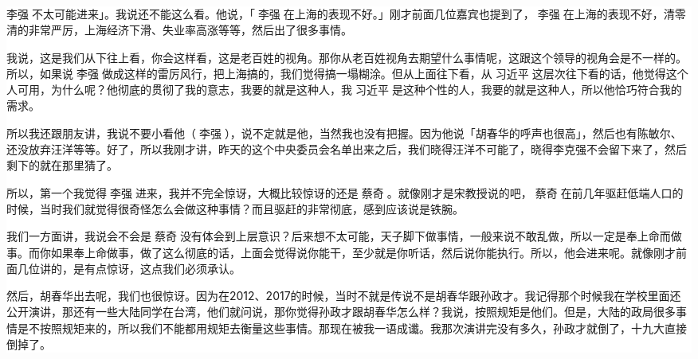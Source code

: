   <ok href="/term/14244">
   李强
  </ok>
  不太可能进来」。我说还不能这么看。他说，「
  <ok href="/term/14244">
   李强
  </ok>
  在上海的表现不好。」刚才前面几位嘉宾也提到了，
  <ok href="/term/14244">
   李强
  </ok>
  在上海的表现不好，清零清的非常严厉，上海经济下滑、失业率高涨等等，然后出了很多事情。
 </p>
 <p>
  我说，这是我们从下往上看，你会这样看，这是老百姓的视角。那你从老百姓视角去期望什么事情呢，这跟这个领导的视角会是不一样的。所以，如果说
  <ok href="/term/14244">
   李强
  </ok>
  做成这样的雷厉风行，把上海搞的，我们觉得搞一塌糊涂。但从上面往下看，从
  <ok href="/term/1063">
   习近平
  </ok>
  这层次往下看的话，他觉得这个人可用，为什么呢？他彻底的贯彻了我的意志，我要的就是这种人，我
  <ok href="/term/1063">
   习近平
  </ok>
  是这种个性的人，我要的就是这种人，所以他恰巧符合我的需求。
 </p>
 <p>
  所以我还跟朋友讲，我说不要小看他（
  <ok href="/term/14244">
   李强
  </ok>
  ），说不定就是他，当然我也没有把握。因为他说「胡春华的呼声也很高」，然后也有陈敏尔、还没放弃汪洋等等。好了，所以我刚才讲，昨天的这个中央委员会名单出来之后，我们晓得汪洋不可能了，晓得李克强不会留下来了，然后剩下的就在那里猜了。
 </p>
 <p>
  所以，第一个我觉得
  <ok href="/term/14244">
   李强
  </ok>
  进来，我并不完全惊讶，大概比较惊讶的还是
  <ok href="/term/13172">
   蔡奇
  </ok>
  。就像刚才是宋教授说的吧，
  <ok href="/term/13172">
   蔡奇
  </ok>
  在前几年驱赶低端人口的时候，当时我们就觉得很奇怪怎么会做这种事情？而且驱赶的非常彻底，感到应该说是铁腕。
 </p>
 <p>
  我们一方面讲，我说会不会是
  <ok href="/term/13172">
   蔡奇
  </ok>
  没有体会到上层意识？后来想不太可能，天子脚下做事情，一般来说不敢乱做，所以一定是奉上命而做事。而你如果奉上命做事，做了这么彻底的话，上面会觉得说你能干，至少就是你听话，然后说你能执行。所以，他会进来呢。就像刚才前面几位讲的，是有点惊讶，这点我们必须承认。
 </p>
 <p>
  然后，胡春华出去呢，我们也很惊讶。因为在2012、2017的时候，当时不就是传说不是胡春华跟孙政才。我记得那个时候我在学校里面还公开演讲，那还有一些大陆同学在台湾，他们就问说，那你觉得孙政才跟胡春华怎么样？我说，按照规矩是他们。但是，大陆的政局很多事情是不按照规矩来的，所以我们不能都用规矩去衡量这些事情。那现在被我一语成谶。我那次演讲完没有多久，孙政才就倒了，十九大直接倒掉了。
 </p>
 <p>